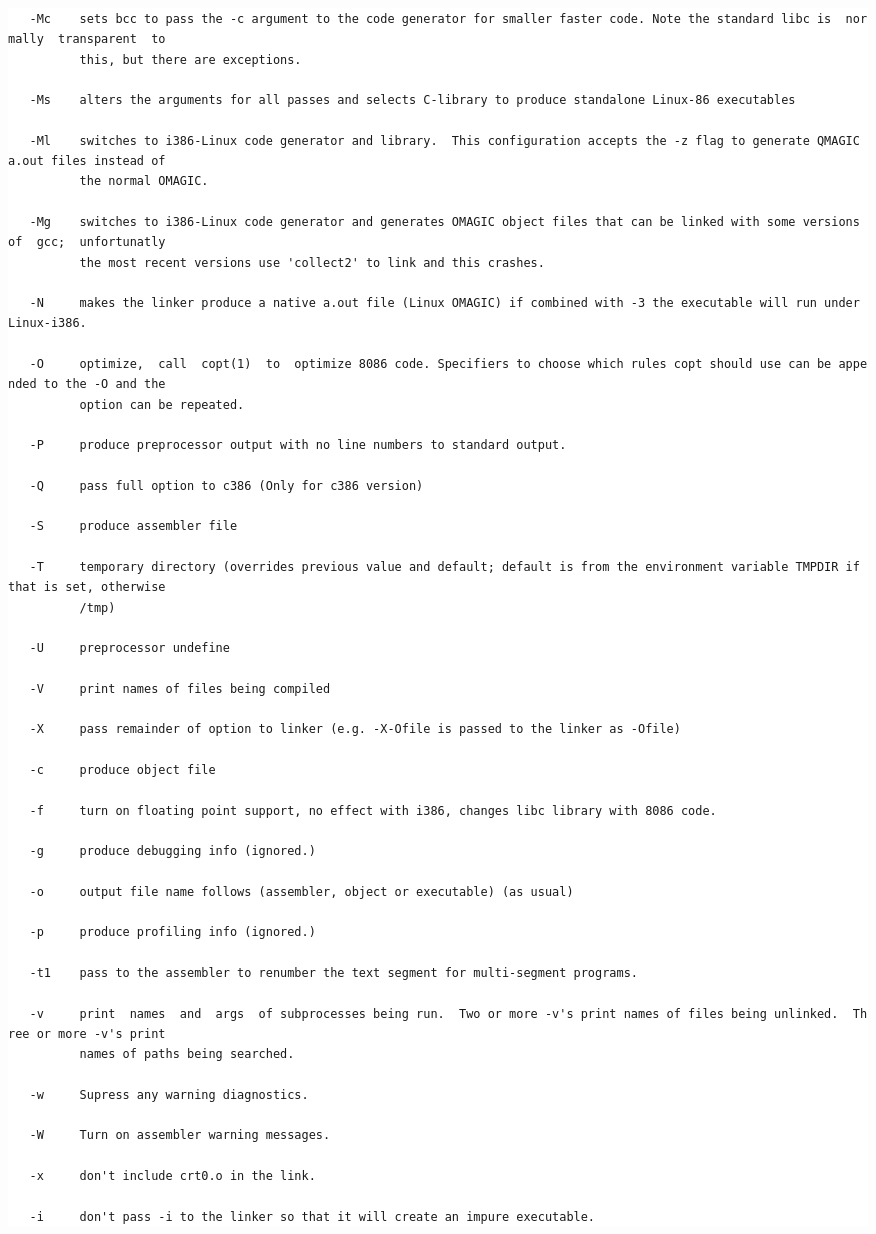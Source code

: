        -Mc    sets bcc to pass the -c argument to the code generator for smaller faster code. Note the standard libc is  normally  transparent  to
              this, but there are exceptions.

       -Ms    alters the arguments for all passes and selects C-library to produce standalone Linux-86 executables

       -Ml    switches to i386-Linux code generator and library.  This configuration accepts the -z flag to generate QMAGIC a.out files instead of
              the normal OMAGIC.

       -Mg    switches to i386-Linux code generator and generates OMAGIC object files that can be linked with some versions of  gcc;  unfortunatly
              the most recent versions use 'collect2' to link and this crashes.

       -N     makes the linker produce a native a.out file (Linux OMAGIC) if combined with -3 the executable will run under Linux-i386.

       -O     optimize,  call  copt(1)  to  optimize 8086 code. Specifiers to choose which rules copt should use can be appended to the -O and the
              option can be repeated.

       -P     produce preprocessor output with no line numbers to standard output.

       -Q     pass full option to c386 (Only for c386 version)

       -S     produce assembler file

       -T     temporary directory (overrides previous value and default; default is from the environment variable TMPDIR if that is set, otherwise
              /tmp)

       -U     preprocessor undefine

       -V     print names of files being compiled

       -X     pass remainder of option to linker (e.g. -X-Ofile is passed to the linker as -Ofile)

       -c     produce object file

       -f     turn on floating point support, no effect with i386, changes libc library with 8086 code.

       -g     produce debugging info (ignored.)

       -o     output file name follows (assembler, object or executable) (as usual)

       -p     produce profiling info (ignored.)

       -t1    pass to the assembler to renumber the text segment for multi-segment programs.

       -v     print  names  and  args  of subprocesses being run.  Two or more -v's print names of files being unlinked.  Three or more -v's print
              names of paths being searched.

       -w     Supress any warning diagnostics.

       -W     Turn on assembler warning messages.

       -x     don't include crt0.o in the link.

       -i     don't pass -i to the linker so that it will create an impure executable.
